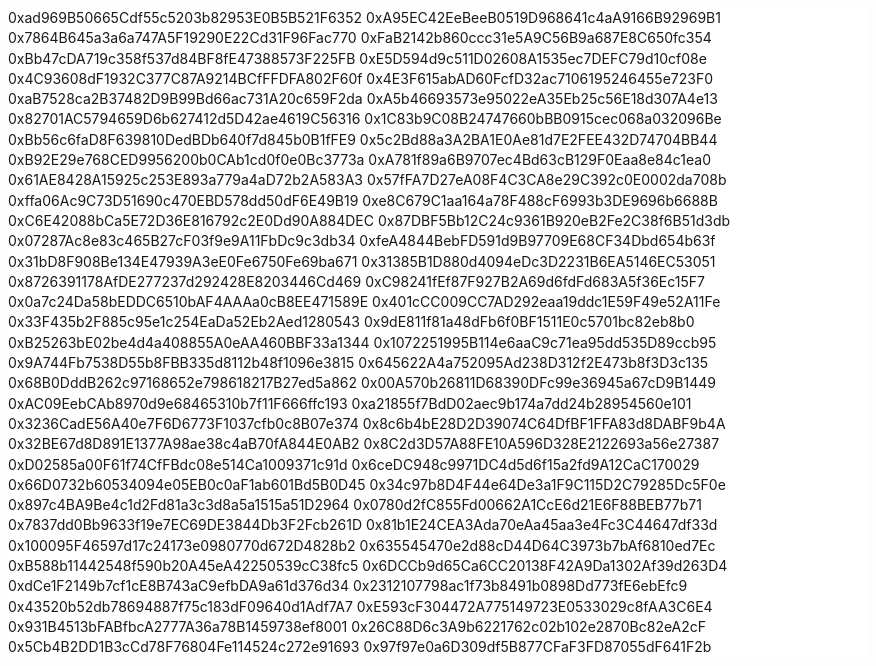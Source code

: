 0xad969B50665Cdf55c5203b82953E0B5B521F6352
0xA95EC42EeBeeB0519D968641c4aA9166B92969B1
0x7864B645a3a6a747A5F19290E22Cd31F96Fac770
0xFaB2142b860ccc31e5A9C56B9a687E8C650fc354
0xBb47cDA719c358f537d84BF8fE47388573F225FB
0xE5D594d9c511D02608A1535ec7DEFC79d10cf08e
0x4C93608dF1932C377C87A9214BCfFFDFA802F60f
0x4E3F615abAD60FcfD32ac7106195246455e723F0
0xaB7528ca2B37482D9B99Bd66ac731A20c659F2da
0xA5b46693573e95022eA35Eb25c56E18d307A4e13
0x82701AC5794659D6b627412d5D42ae4619C56316
0x1C83b9C08B24747660bBB0915cec068a032096Be
0xBb56c6faD8F639810DedBDb640f7d845b0B1fFE9
0x5c2Bd88a3A2BA1E0Ae81d7E2FEE432D74704BB44
0xB92E29e768CED9956200b0CAb1cd0f0e0Bc3773a
0xA781f89a6B9707ec4Bd63cB129F0Eaa8e84c1ea0
0x61AE8428A15925c253E893a779a4aD72b2A583A3
0x57fFA7D27eA08F4C3CA8e29C392c0E0002da708b
0xffa06Ac9C73D51690c470EBD578dd50dF6E49B19
0xe8C679C1aa164a78F488cF6993b3DE9696b6688B
0xC6E42088bCa5E72D36E816792c2E0Dd90A884DEC
0x87DBF5Bb12C24c9361B920eB2Fe2C38f6B51d3db
0x07287Ac8e83c465B27cF03f9e9A11FbDc9c3db34
0xfeA4844BebFD591d9B97709E68CF34Dbd654b63f
0x31bD8F908Be134E47939A3eE0Fe6750Fe69ba671
0x31385B1D880d4094eDc3D2231B6EA5146EC53051
0x8726391178AfDE277237d292428E8203446Cd469
0xC98241fEf87F927B2A69d6fdFd683A5f36Ec15F7
0x0a7c24Da58bEDDC6510bAF4AAAa0cB8EE471589E
0x401cCC009CC7AD292eaa19ddc1E59F49e52A11Fe
0x33F435b2F885c95e1c254EaDa52Eb2Aed1280543
0x9dE811f81a48dFb6f0BF1511E0c5701bc82eb8b0
0xB25263bE02be4d4a408855A0eAA460BBF33a1344
0x1072251995B114e6aaC9c71ea95dd535D89ccb95
0x9A744Fb7538D55b8FBB335d8112b48f1096e3815
0x645622A4a752095Ad238D312f2E473b8f3D3c135
0x68B0DddB262c97168652e798618217B27ed5a862
0x00A570b26811D68390DFc99e36945a67cD9B1449
0xAC09EebCAb8970d9e68465310b7f11F666ffc193
0xa21855f7BdD02aec9b174a7dd24b28954560e101
0x3236CadE56A40e7F6D6773F1037cfb0c8B07e374
0x8c6b4bE28D2D39074C64DfBF1FFA83d8DABF9b4A
0x32BE67d8D891E1377A98ae38c4aB70fA844E0AB2
0x8C2d3D57A88FE10A596D328E2122693a56e27387
0xD02585a00F61f74CfFBdc08e514Ca1009371c91d
0x6ceDC948c9971DC4d5d6f15a2fd9A12CaC170029
0x66D0732b60534094e05EB0c0aF1ab601Bd5B0D45
0x34c97b8D4F44e64De3a1F9C115D2C79285Dc5F0e
0x897c4BA9Be4c1d2Fd81a3c3d8a5a1515a51D2964
0x0780d2fC855Fd00662A1CcE6d21E6F88BEB77b71
0x7837dd0Bb9633f19e7EC69DE3844Db3F2Fcb261D
0x81b1E24CEA3Ada70eAa45aa3e4Fc3C44647df33d
0x100095F46597d17c24173e0980770d672D4828b2
0x635545470e2d88cD44D64C3973b7bAf6810ed7Ec
0xB588b11442548f590b20A45eA42250539cC38fc5
0x6DCCb9d65Ca6CC20138F42A9Da1302Af39d263D4
0xdCe1F2149b7cf1cE8B743aC9efbDA9a61d376d34
0x2312107798ac1f73b8491b0898Dd773fE6ebEfc9
0x43520b52db78694887f75c183dF09640d1Adf7A7
0xE593cF304472A775149723E0533029c8fAA3C6E4
0x931B4513bFABfbcA2777A36a78B1459738ef8001
0x26C88D6c3A9b6221762c02b102e2870Bc82eA2cF
0x5Cb4B2DD1B3cCd78F76804Fe114524c272e91693
0x97f97e0a6D309df5B877CFaF3FD87055dF641F2b